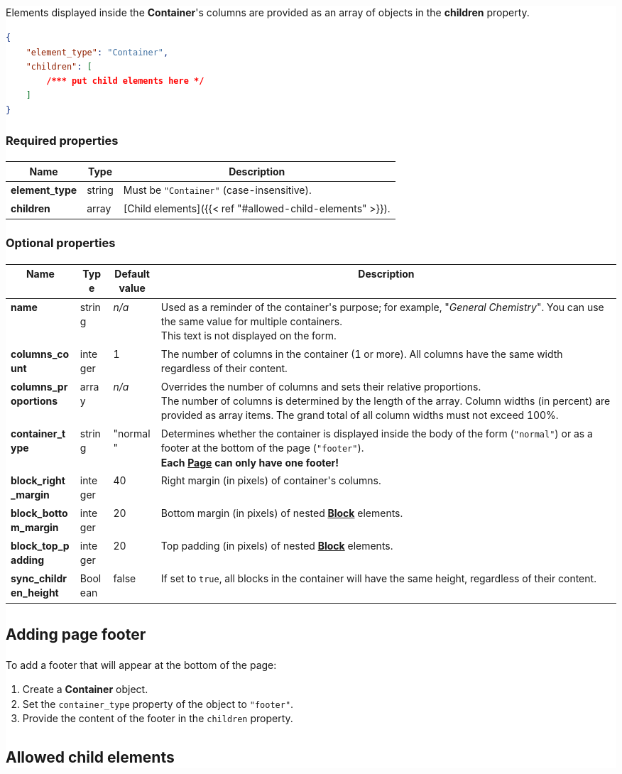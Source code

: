 Elements displayed inside the **Container**'s columns are provided as an array of objects in the **children** property.

```json
{
	"element_type": "Container",
	"children": [
		/*** put child elements here */
	]
}
```

### Required properties

Name | Type | Description
---- | ---- | -----------
**element_type** | string | Must be `"Container"` (case-insensitive).
**children** | array | [Child elements]({{< ref "#allowed-child-elements" >}}).

### Optional properties

Name | Type | Default value | Description
---- | ---- | ------------- | -----------
**name** | string | _n/a_ | Used as a reminder of the container's purpose; for example, "_General Chemistry_". You can use the same value for multiple containers.<br />This text is not displayed on the form.
**columns_count** | integer |	1 | The number of columns in the container (1 or more). All columns have the same width regardless of their content.
**columns_proportions** | array | _n/a_ | Overrides the number of columns and sets their relative proportions.<br />The number of columns is determined by the length of the array. Column widths (in percent) are provided as array items. The grand total of all column widths must not exceed 100%.
**container_type** | string | "normal" | Determines whether the container is displayed inside the body of the form (`"normal"`) or as a footer at the bottom of the page (`"footer"`).<br />**Each [Page](/omr/json-markup/page/) can only have one footer!**
**block_right_margin** | integer | 40 | Right margin (in pixels) of container's columns.
**block_bottom_margin** | integer | 20 | Bottom margin (in pixels) of nested [**Block**](/omr/json-markup/block/) elements.
**block_top_padding** | integer | 20 | Top padding (in pixels) of nested [**Block**](/omr/json-markup/block/) elements.
**sync_children_height** | Boolean | false | If set to `true`, all blocks in the container will have the same height, regardless of their content.

## Adding page footer

To add a footer that will appear at the bottom of the page:

1. Create a **Container** object.
2. Set the `container_type` property of the object to `"footer"`.
3. Provide the content of the footer in the `children` property.

## Allowed child elements
